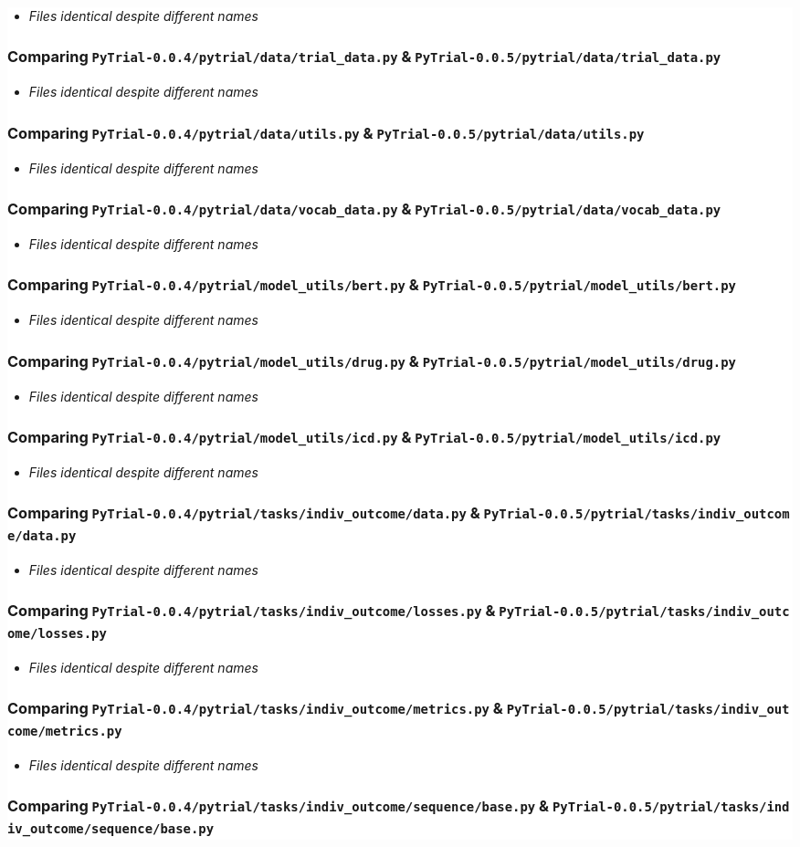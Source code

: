  * *Files identical despite different names*

### Comparing `PyTrial-0.0.4/pytrial/data/trial_data.py` & `PyTrial-0.0.5/pytrial/data/trial_data.py`

 * *Files identical despite different names*

### Comparing `PyTrial-0.0.4/pytrial/data/utils.py` & `PyTrial-0.0.5/pytrial/data/utils.py`

 * *Files identical despite different names*

### Comparing `PyTrial-0.0.4/pytrial/data/vocab_data.py` & `PyTrial-0.0.5/pytrial/data/vocab_data.py`

 * *Files identical despite different names*

### Comparing `PyTrial-0.0.4/pytrial/model_utils/bert.py` & `PyTrial-0.0.5/pytrial/model_utils/bert.py`

 * *Files identical despite different names*

### Comparing `PyTrial-0.0.4/pytrial/model_utils/drug.py` & `PyTrial-0.0.5/pytrial/model_utils/drug.py`

 * *Files identical despite different names*

### Comparing `PyTrial-0.0.4/pytrial/model_utils/icd.py` & `PyTrial-0.0.5/pytrial/model_utils/icd.py`

 * *Files identical despite different names*

### Comparing `PyTrial-0.0.4/pytrial/tasks/indiv_outcome/data.py` & `PyTrial-0.0.5/pytrial/tasks/indiv_outcome/data.py`

 * *Files identical despite different names*

### Comparing `PyTrial-0.0.4/pytrial/tasks/indiv_outcome/losses.py` & `PyTrial-0.0.5/pytrial/tasks/indiv_outcome/losses.py`

 * *Files identical despite different names*

### Comparing `PyTrial-0.0.4/pytrial/tasks/indiv_outcome/metrics.py` & `PyTrial-0.0.5/pytrial/tasks/indiv_outcome/metrics.py`

 * *Files identical despite different names*

### Comparing `PyTrial-0.0.4/pytrial/tasks/indiv_outcome/sequence/base.py` & `PyTrial-0.0.5/pytrial/tasks/indiv_outcome/sequence/base.py`
